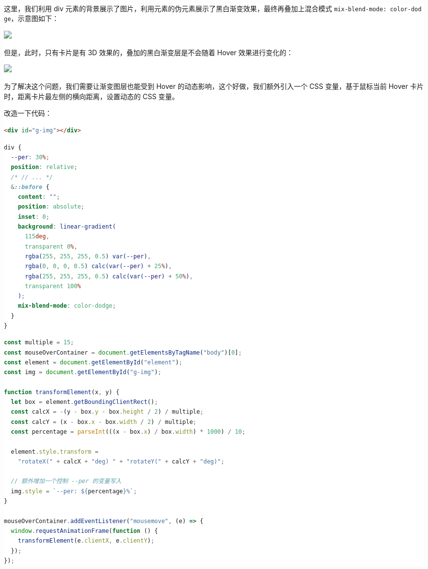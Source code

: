 
这里，我们利用 div 元素的背景展示了图片，利用元素的伪元素展示了黑白渐变效果，最终再叠加上混合模式 `mix-blend-mode: color-dodge`，示意图如下：

<img src="../imgs/115/04.png" />

但是，此时，只有卡片是有 3D 效果的，叠加的黑白渐变层是不会随着 Hover 效果进行变化的：

<img src="../imgs/115/12.gif" />

为了解决这个问题，我们需要让渐变图层也能受到 Hover 的动态影响，这个好做，我们额外引入一个 CSS 变量，基于鼠标当前 Hover 卡片时，距离卡片最左侧的横向距离，设置动态的 CSS 变量。

改造一下代码：

```html
<div id="g-img"></div>
```

```css
div {
  --per: 30%;
  position: relative;
  /* // ... */
  &::before {
    content: "";
    position: absolute;
    inset: 0;
    background: linear-gradient(
      115deg,
      transparent 0%,
      rgba(255, 255, 255, 0.5) var(--per),
      rgba(0, 0, 0, 0.5) calc(var(--per) + 25%),
      rgba(255, 255, 255, 0.5) calc(var(--per) + 50%),
      transparent 100%
    );
    mix-blend-mode: color-dodge;
  }
}
```

```js
const multiple = 15;
const mouseOverContainer = document.getElementsByTagName("body")[0];
const element = document.getElementById("element");
const img = document.getElementById("g-img");

function transformElement(x, y) {
  let box = element.getBoundingClientRect();
  const calcX = -(y - box.y - box.height / 2) / multiple;
  const calcY = (x - box.x - box.width / 2) / multiple;
  const percentage = parseInt(((x - box.x) / box.width) * 1000) / 10;

  element.style.transform =
    "rotateX(" + calcX + "deg) " + "rotateY(" + calcY + "deg)";

  // 额外增加一个控制 --per 的变量写入
  img.style = `--per: ${percentage}%`;
}

mouseOverContainer.addEventListener("mousemove", (e) => {
  window.requestAnimationFrame(function () {
    transformElement(e.clientX, e.clientY);
  });
});
```
